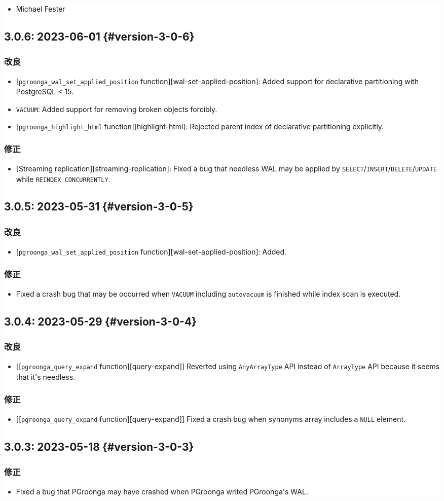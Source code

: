   * Michael Fester

## 3.0.6: 2023-06-01 {#version-3-0-6}

### 改良

  * [`pgroonga_wal_set_applied_position` function][wal-set-applied-position]:
    Added support for declarative partitioning with PostgreSQL < 15.

  * `VACUUM`: Added support for removing broken objects forcibly.

  * [`pgroonga_highlight_html` function][highlight-html]: Rejected
    parent index of declarative partitioning explicitly.

### 修正

  * [Streaming replication][streaming-replication]: Fixed a bug that
    needless WAL may be applied by `SELECT`/`INSERT`/`DELETE`/`UPDATE`
    while `REINDEX CONCURRENTLY`.

## 3.0.5: 2023-05-31 {#version-3-0-5}

### 改良

  * [`pgroonga_wal_set_applied_position` function][wal-set-applied-position]:
    Added.

### 修正

  * Fixed a crash bug that may be occurred when `VACUUM` including
    `autovacuum` is finished while index scan is executed.

## 3.0.4: 2023-05-29 {#version-3-0-4}

### 改良

  * [[`pgroonga_query_expand` function][query-expand]] Reverted using
    `AnyArrayType` API instead of `ArrayType` API because it seems
    that it's needless.

### 修正

  * [[`pgroonga_query_expand` function][query-expand]] Fixed a crash
    bug when synonyms array includes a `NULL` element.

## 3.0.3: 2023-05-18 {#version-3-0-3}

### 修正

  * Fixed a bug that PGroonga may have crashed when PGroonga writed PGroonga's WAL.
